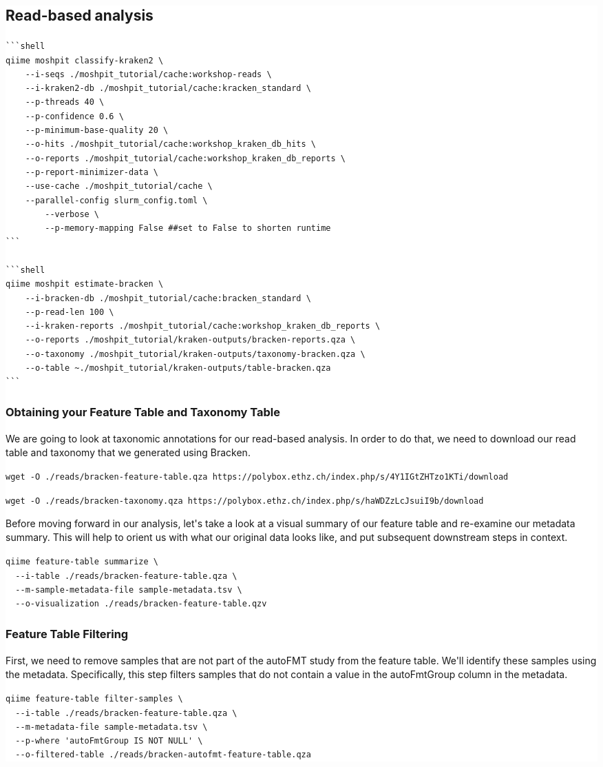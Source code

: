 ## Read-based analysis
````{toggle}
```shell
qiime moshpit classify-kraken2 \
	--i-seqs ./moshpit_tutorial/cache:workshop-reads \
	--i-kraken2-db ./moshpit_tutorial/cache:kracken_standard \
	--p-threads 40 \
	--p-confidence 0.6 \
	--p-minimum-base-quality 20 \
	--o-hits ./moshpit_tutorial/cache:workshop_kraken_db_hits \
	--o-reports ./moshpit_tutorial/cache:workshop_kraken_db_reports \
	--p-report-minimizer-data \
	--use-cache ./moshpit_tutorial/cache \
	--parallel-config slurm_config.toml \
    	--verbose \
    	--p-memory-mapping False ##set to False to shorten runtime
```

```shell
qiime moshpit estimate-bracken \
    --i-bracken-db ./moshpit_tutorial/cache:bracken_standard \
    --p-read-len 100 \
    --i-kraken-reports ./moshpit_tutorial/cache:workshop_kraken_db_reports \
    --o-reports ./moshpit_tutorial/kraken-outputs/bracken-reports.qza \
    --o-taxonomy ./moshpit_tutorial/kraken-outputs/taxonomy-bracken.qza \
    --o-table ~./moshpit_tutorial/kraken-outputs/table-bracken.qza
```

````
### Obtaining your Feature Table and Taxonomy Table
We are going to look at taxonomic annotations for our read-based analysis. In order to do that, we need to download our read table and taxonomy that we generated using Bracken.
```shell
wget -O ./reads/bracken-feature-table.qza https://polybox.ethz.ch/index.php/s/4Y1IGtZHTzo1KTi/download
```
```shell
wget -O ./reads/bracken-taxonomy.qza https://polybox.ethz.ch/index.php/s/haWDZzLcJsuiI9b/download
```
Before moving forward in our analysis, let's take a look at a visual summary of our feature table and re-examine our metadata summary. This will help to orient us with what our original data looks like, and put subsequent downstream steps in context.
```shell
qiime feature-table summarize \
  --i-table ./reads/bracken-feature-table.qza \
  --m-sample-metadata-file sample-metadata.tsv \
  --o-visualization ./reads/bracken-feature-table.qzv
```

### Feature Table Filtering
First, we need to remove samples that are not part of the autoFMT study from the feature table. We'll identify these samples using the metadata. Specifically, this step filters samples that do not contain a value in the autoFmtGroup column in the metadata.
```shell
qiime feature-table filter-samples \
  --i-table ./reads/bracken-feature-table.qza \
  --m-metadata-file sample-metadata.tsv \
  --p-where 'autoFmtGroup IS NOT NULL' \
  --o-filtered-table ./reads/bracken-autofmt-feature-table.qza
```
